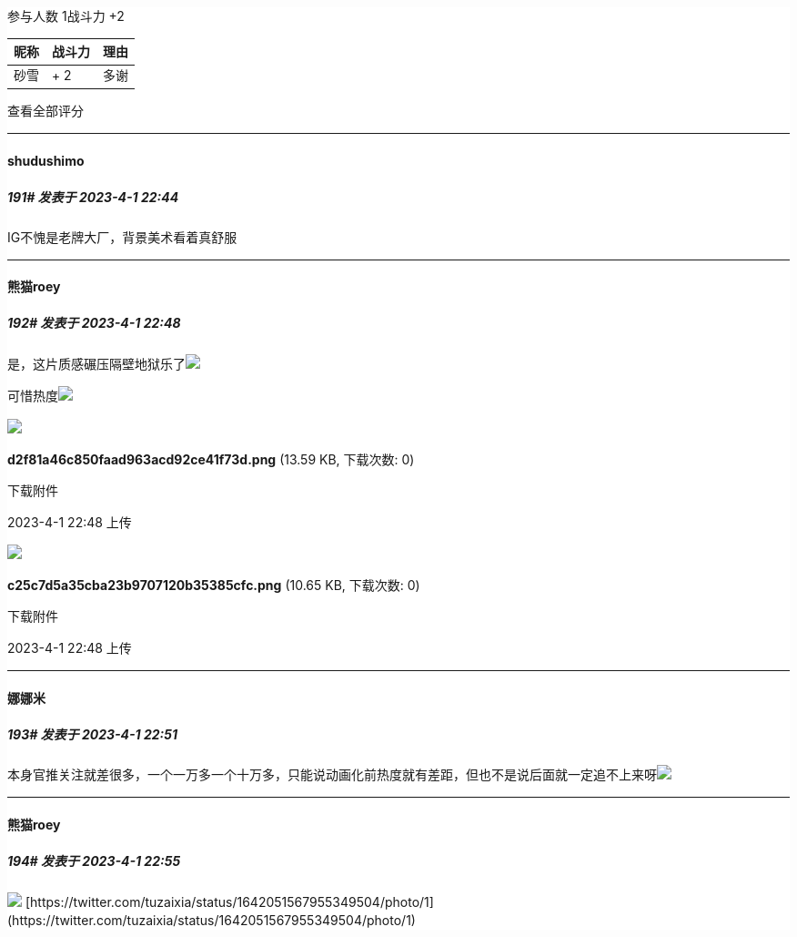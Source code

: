  参与人数 1战斗力 +2

|昵称|战斗力|理由|
|----|---|---|
| 砂雪| + 2|多谢|

查看全部评分


*****

####  shudushimo  
##### 191#       发表于 2023-4-1 22:44

IG不愧是老牌大厂，背景美术看着真舒服

*****

####  熊猫roey  
##### 192#       发表于 2023-4-1 22:48

是，这片质感碾压隔壁地狱乐了<img src="https://static.saraba1st.com/image/smiley/face2017/037.png" referrerpolicy="no-referrer">

可惜热度<img src="https://static.saraba1st.com/image/smiley/face2017/067.png" referrerpolicy="no-referrer">

<img src="https://img.saraba1st.com/forum/202304/01/224811ipm3sdsnmd9uikis.png" referrerpolicy="no-referrer">

<strong>d2f81a46c850faad963acd92ce41f73d.png</strong> (13.59 KB, 下载次数: 0)

下载附件

2023-4-1 22:48 上传

<img src="https://img.saraba1st.com/forum/202304/01/224811dwjzr26adpfmpumk.png" referrerpolicy="no-referrer">

<strong>c25c7d5a35cba23b9707120b35385cfc.png</strong> (10.65 KB, 下载次数: 0)

下载附件

2023-4-1 22:48 上传

*****

####  娜娜米  
##### 193#       发表于 2023-4-1 22:51

本身官推关注就差很多，一个一万多一个十万多，只能说动画化前热度就有差距，但也不是说后面就一定追不上来呀<img src="https://static.saraba1st.com/image/smiley/face2017/033.png" referrerpolicy="no-referrer">


*****

####  熊猫roey  
##### 194#       发表于 2023-4-1 22:55

<img src="https://static.saraba1st.com/image/smiley/face2017/077.png" referrerpolicy="no-referrer">
[https://twitter.com/tuzaixia/status/1642051567955349504/photo/1](https://twitter.com/tuzaixia/status/1642051567955349504/photo/1)
